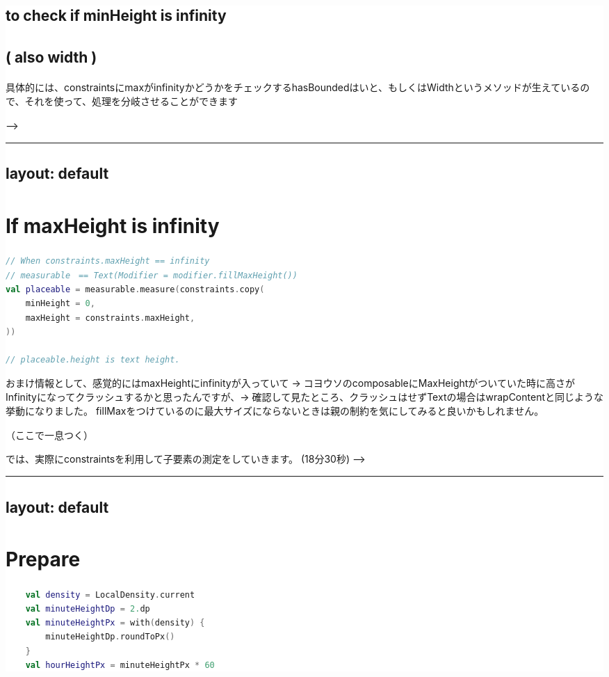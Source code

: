 ## to check if minHeight is infinity

## ( also width ) 



具体的には、constraintsにmaxがinfinityかどうかをチェックするhasBoundedはいと、もしくはWidthというメソッドが生えているので、それを使って、処理を分岐させることができます

-->

---
layout: default
---
# If maxHeight is infinity 

```kt {1,3-6|2|*}
// When constraints.maxHeight == infinity
// measurable　== Text(Modifier = modifier.fillMaxHeight())
val placeable = measurable.measure(constraints.copy(
    minHeight = 0, 
    maxHeight = constraints.maxHeight,
))

// placeable.height is text height.

```



おまけ情報として、感覚的にはmaxHeightにinfinityが入っていて -> コヨウソのcomposableにMaxHeightがついていた時に高さがInfinityになってクラッシュするかと思ったんですが、->
確認して見たところ、クラッシュはせずTextの場合はwrapContentと同じような挙動になりました。
fillMaxをつけているのに最大サイズにならないときは親の制約を気にしてみると良いかもしれません。

（ここで一息つく）

では、実際にconstraintsを利用して子要素の測定をしていきます。
(18分30秒)
-->

---
layout: default
---

# Prepare

```kt
    val density = LocalDensity.current
    val minuteHeightDp = 2.dp
    val minuteHeightPx = with(density) {
        minuteHeightDp.roundToPx()
    }
    val hourHeightPx = minuteHeightPx * 60
```
